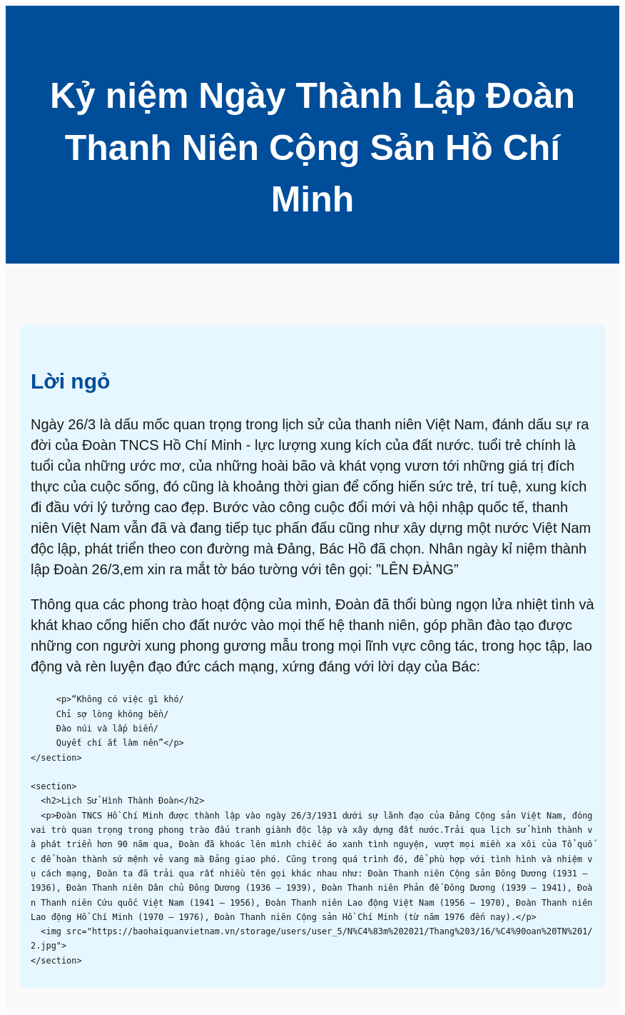 <!DOCTYPE html>
<html lang="en">
<head>
  <meta charset="UTF-8">
  <meta name="viewport" content="width=device-width, initial-scale=1.0">
  <title>Báo Tường 26/3 - Ngày Thành Lập Đoàn TNCS Hồ Chí Minh</title>
  <style>
    body {
      font-family: 'Arial', sans-serif;
      background-color: #f9f9f9;
      margin: 0;
      padding: 0;}
    header {background-color: #004d99;color: white;text-align: center;padding: 20px;}
    nav {background-color: lightblue ;padding: 10px;text-align: center;}
    nav a {color: white;margin: 0 15px;text-decoration: none;}
    main {padding: 20px;}
    section {background: #e6f7ff;padding: 15px;margin: 10px 0;border-radius: 8px;}
    h2, h3 {color: #004d99; font-size: 30px;}
    h1{font-size: 50px;}
    footer {background-color: #004d99;color: white;text-align: center;padding: 1opx; margin-top: 20px; }
    .quote {font-style: italic;color: #0073e6;text-align: center;}
    .image-container img { max-width: 100%;border-radius: 10px;}
    p{font-size: 20px}
  </style>
</head>
<body>
  <header>
    <h1>Kỷ niệm Ngày Thành Lập Đoàn Thanh Niên Cộng Sản Hồ Chí Minh</h1>
  </header>
  <main>
    <section>
      <h2>Lời ngỏ</h2>
      <p>Ngày 26/3 là dấu mốc quan trọng trong lịch sử của thanh niên Việt Nam, đánh dấu sự ra đời của Đoàn TNCS Hồ Chí Minh - lực lượng xung kích của đất nước. tuổi trẻ chính là tuổi của những ước mơ, của những hoài bão và khát vọng vươn tới những giá trị đích thực của cuộc sống, đó cũng là khoảng thời gian để cống hiến sức trẻ, trí tuệ, xung kích đi đầu với lý tưởng cao đẹp. Bước vào công cuộc đổi mới và hội nhập quốc tế, thanh niên Việt Nam vẫn đã và đang tiếp tục phấn đấu cũng như xây dựng một nước Việt Nam độc lập, phát triển theo con đường mà Đảng, Bác Hồ đã chọn. 
Nhân ngày kỉ niệm thành lập Đoàn 26/3,em xin ra mắt tờ báo tường với tên gọi: ”LÊN ĐÀNG”</p>
        <p> Thông qua các phong trào hoạt động của mình, Đoàn đã thổi bùng ngọn lửa nhiệt tình và khát khao cống hiến cho đất nước vào mọi thế hệ thanh niên, góp phần đào tạo được những con người xung phong gương mẫu trong mọi lĩnh vực công tác, trong học tập, lao động và rèn luyện đạo đức cách mạng, xứng đáng với lời dạy của Bác:</p>

         <p>“Không có việc gì khó/
         Chỉ sợ lòng không bền/
         Đào núi và lấp biển/
         Quyết chí ắt làm nên”</p>
    </section>

    <section>
      <h2>Lịch Sử Hình Thành Đoàn</h2>
      <p>Đoàn TNCS Hồ Chí Minh được thành lập vào ngày 26/3/1931 dưới sự lãnh đạo của Đảng Cộng sản Việt Nam, đóng vai trò quan trọng trong phong trào đấu tranh giành độc lập và xây dựng đất nước.Trải qua lịch sử hình thành và phát triển hơn 90 năm qua, Đoàn đã khoác lên mình chiếc áo xanh tình nguyện, vượt mọi miền xa xôi của Tổ quốc để hoàn thành sứ mệnh vẻ vang mà Đảng giao phó. Cũng trong quá trình đó, để phù hợp với tình hình và nhiệm vụ cách mạng, Đoàn ta đã trải qua rất nhiều tên gọi khác nhau như: Đoàn Thanh niên Cộng sản Đông Dương (1931 – 1936), Đoàn Thanh niên Dân chủ Đông Dương (1936 – 1939), Đoàn Thanh niên Phản đế Đông Dương (1939 – 1941), Đoàn Thanh niên Cứu quốc Việt Nam (1941 – 1956), Đoàn Thanh niên Lao động Việt Nam (1956 – 1970), Đoàn Thanh niên Lao động Hồ Chí Minh (1970 – 1976), Đoàn Thanh niên Cộng sản Hồ Chí Minh (từ năm 1976 đến nay).</p>
      <img src="https://baohaiquanvietnam.vn/storage/users/user_5/N%C4%83m%202021/Thang%203/16/%C4%90oan%20TN%201/2.jpg">
    </section>